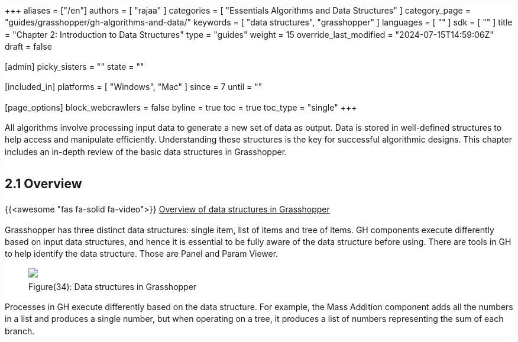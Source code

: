 +++
aliases = ["/en"]
authors = [ "rajaa" ]
categories = [ "Essentials Algorithms and Data Structures" ]
category_page = "guides/grasshopper/gh-algorithms-and-data/"
keywords = [ "data structures", "grasshopper" ]
languages = [ "" ]
sdk = [ "" ]
title = "Chapter 2: Introduction to Data Structures"
type = "guides"
weight = 15
override_last_modified = "2024-07-15T14:59:06Z"
draft = false

[admin]
picky_sisters = ""
state = ""

[included_in]
platforms = [ "Windows", "Mac" ]
since = 7
until = ""

[page_options]
block_webcrawlers = false
byline = true
toc = true
toc_type = "single"
+++

All algorithms involve processing input data to generate a new set of data as output. Data is stored in well-defined structures to help access and manipulate efficiently. Understanding these structures is the key for successful algorithmic designs. This chapter includes an in-depth review of the basic data structures in Grasshopper.<br>

## 2.1 Overview
{{<awesome "fas fa-solid fa-video">}} <a href="https://vimeo.com/showcase/11456959/video/1030596360" target="_blank"> Overview of data structures in Grasshopper</a>

Grasshopper has three distinct data structures: single item, list of items and tree of items. GH components execute differently based on input data structures, and hence it is essential to be fully aware of the data structure before using. There are tools in GH to help identify the data structure. Those are Panel and Param Viewer.

<figure>
   <img src="ads-100.png">
   <figcaption>Figure(34): Data structures in Grasshopper
</figcaption>
</figure>

Processes in GH execute differently based on the data structure. For example, the Mass Addition component adds all the numbers in a list and produces a single number, but when operating on a tree, it produces a list of numbers representing the sum of each branch.
